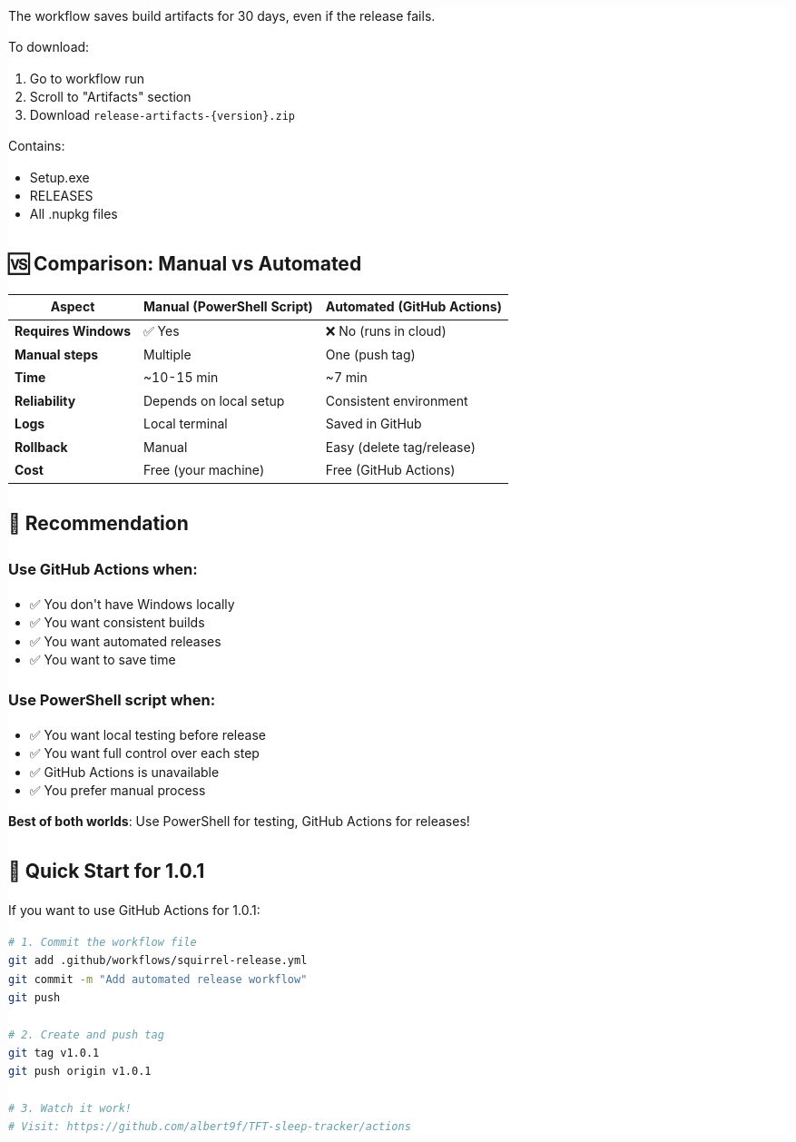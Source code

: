 The workflow saves build artifacts for 30 days, even if the release fails.

To download:
1. Go to workflow run
2. Scroll to "Artifacts" section
3. Download `release-artifacts-{version}.zip`

Contains:
- Setup.exe
- RELEASES
- All .nupkg files

## 🆚 Comparison: Manual vs Automated

| Aspect | Manual (PowerShell Script) | Automated (GitHub Actions) |
|--------|----------------------------|----------------------------|
| **Requires Windows** | ✅ Yes | ❌ No (runs in cloud) |
| **Manual steps** | Multiple | One (push tag) |
| **Time** | ~10-15 min | ~7 min |
| **Reliability** | Depends on local setup | Consistent environment |
| **Logs** | Local terminal | Saved in GitHub |
| **Rollback** | Manual | Easy (delete tag/release) |
| **Cost** | Free (your machine) | Free (GitHub Actions) |

## 🎯 Recommendation

### Use GitHub Actions when:
- ✅ You don't have Windows locally
- ✅ You want consistent builds
- ✅ You want automated releases
- ✅ You want to save time

### Use PowerShell script when:
- ✅ You want local testing before release
- ✅ You want full control over each step
- ✅ GitHub Actions is unavailable
- ✅ You prefer manual process

**Best of both worlds**: Use PowerShell for testing, GitHub Actions for releases!

## 🚀 Quick Start for 1.0.1

If you want to use GitHub Actions for 1.0.1:

```bash
# 1. Commit the workflow file
git add .github/workflows/squirrel-release.yml
git commit -m "Add automated release workflow"
git push

# 2. Create and push tag
git tag v1.0.1
git push origin v1.0.1

# 3. Watch it work!
# Visit: https://github.com/albert9f/TFT-sleep-tracker/actions
```

